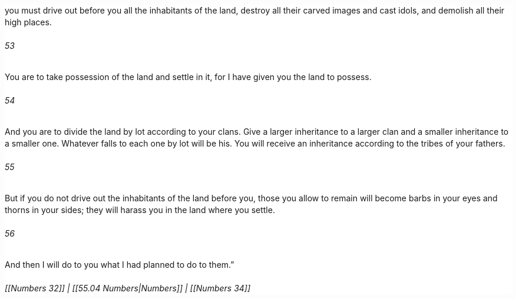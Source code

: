 you must drive out before you all the inhabitants of the land, destroy all their carved images and cast idols, and demolish all their high places.
###### 53
You are to take possession of the land and settle in it, for I have given you the land to possess.
###### 54
And you are to divide the land by lot according to your clans. Give a larger inheritance to a larger clan and a smaller inheritance to a smaller one. Whatever falls to each one by lot will be his. You will receive an inheritance according to the tribes of your fathers.
###### 55
But if you do not drive out the inhabitants of the land before you, those you allow to remain will become barbs in your eyes and thorns in your sides; they will harass you in the land where you settle.
###### 56
And then I will do to you what I had planned to do to them.”

###### [[Numbers 32]] | [[55.04 Numbers|Numbers]] | [[Numbers 34]]
